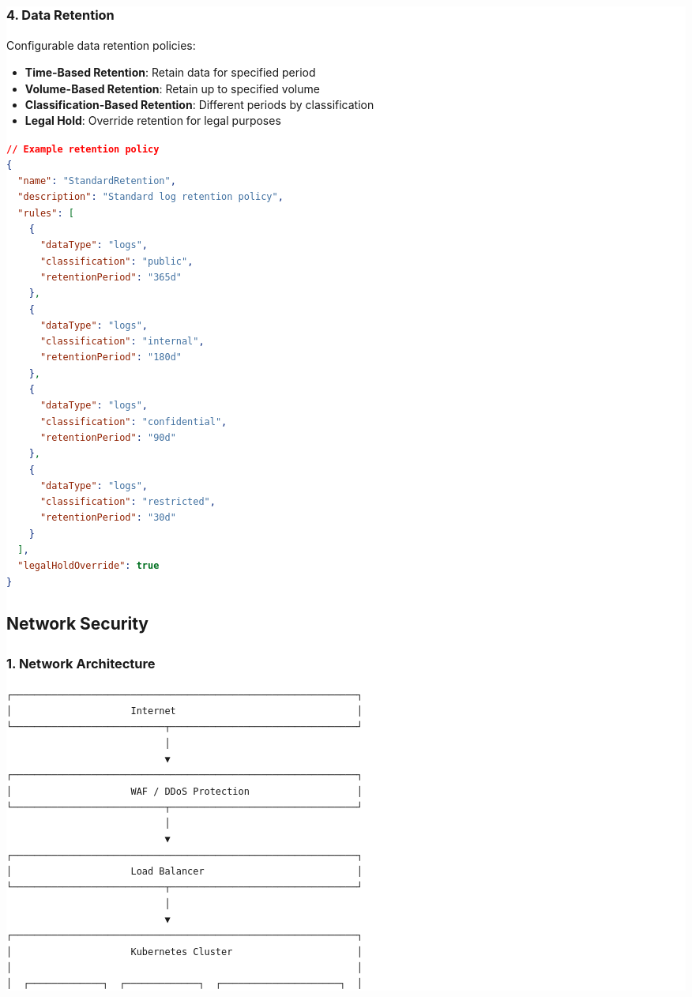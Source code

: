 ### 4. Data Retention

Configurable data retention policies:

- **Time-Based Retention**: Retain data for specified period
- **Volume-Based Retention**: Retain up to specified volume
- **Classification-Based Retention**: Different periods by classification
- **Legal Hold**: Override retention for legal purposes

```json
// Example retention policy
{
  "name": "StandardRetention",
  "description": "Standard log retention policy",
  "rules": [
    {
      "dataType": "logs",
      "classification": "public",
      "retentionPeriod": "365d"
    },
    {
      "dataType": "logs",
      "classification": "internal",
      "retentionPeriod": "180d"
    },
    {
      "dataType": "logs",
      "classification": "confidential",
      "retentionPeriod": "90d"
    },
    {
      "dataType": "logs",
      "classification": "restricted",
      "retentionPeriod": "30d"
    }
  ],
  "legalHoldOverride": true
}
```

## Network Security

### 1. Network Architecture

```
┌─────────────────────────────────────────────────────────────┐
│                     Internet                                │
└───────────────────────────┬─────────────────────────────────┘
                            │
                            ▼
┌─────────────────────────────────────────────────────────────┐
│                     WAF / DDoS Protection                   │
└───────────────────────────┬─────────────────────────────────┘
                            │
                            ▼
┌─────────────────────────────────────────────────────────────┐
│                     Load Balancer                           │
└───────────────────────────┬─────────────────────────────────┘
                            │
                            ▼
┌─────────────────────────────────────────────────────────────┐
│                     Kubernetes Cluster                      │
│                                                             │
│  ┌─────────────┐  ┌─────────────┐  ┌─────────────────────┐  │
```